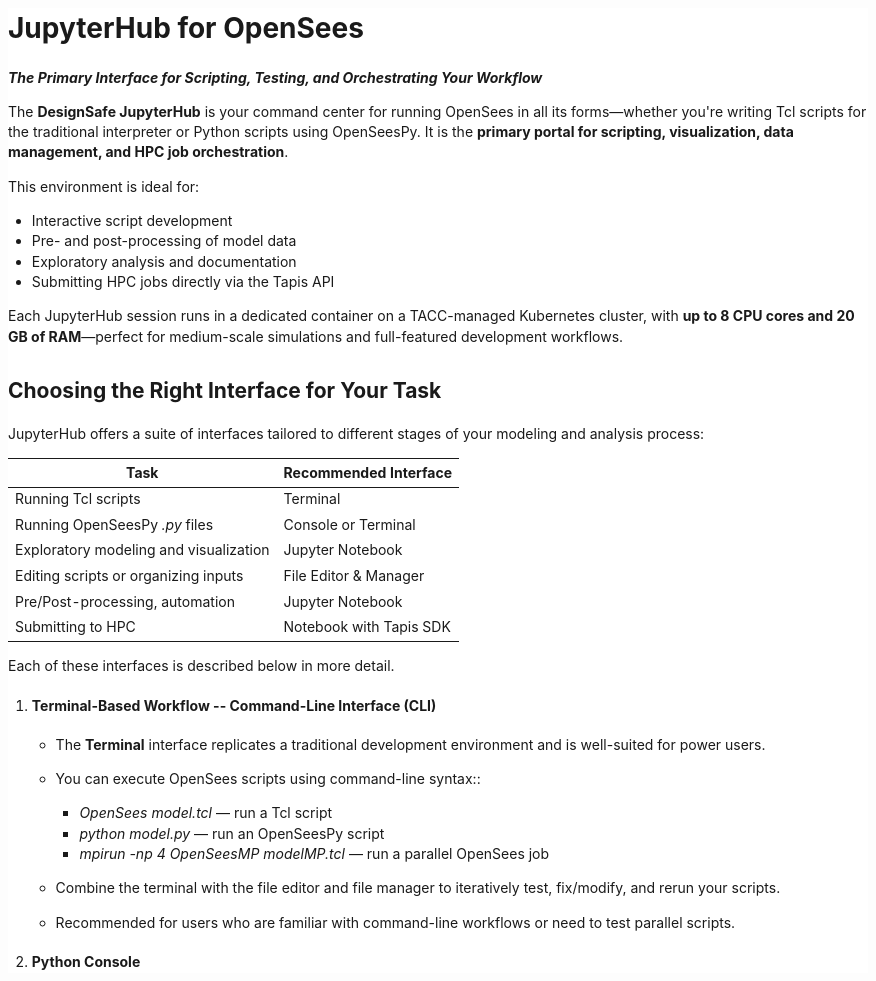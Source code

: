 # JupyterHub for OpenSees
***The Primary Interface for Scripting, Testing, and Orchestrating Your Workflow***

The **DesignSafe JupyterHub** is your command center for running OpenSees in all its forms—whether you're writing Tcl scripts for the traditional interpreter or Python scripts using OpenSeesPy. It is the **primary portal for scripting, visualization, data management, and HPC job orchestration**.

This environment is ideal for:

* Interactive script development
* Pre- and post-processing of model data
* Exploratory analysis and documentation
* Submitting HPC jobs directly via the Tapis API

Each JupyterHub session runs in a dedicated container on a TACC-managed Kubernetes cluster, with **up to 8 CPU cores and 20 GB of RAM**—perfect for medium-scale simulations and full-featured development workflows.

## Choosing the Right Interface for Your Task
    
JupyterHub offers a suite of interfaces tailored to different stages of your modeling and analysis process:

| Task                                   | Recommended Interface   |
| -------------------------------------- | ----------------------- |
| Running Tcl scripts                    | Terminal                |
| Running OpenSeesPy *.py* files         | Console or Terminal     |
| Exploratory modeling and visualization | Jupyter Notebook        |
| Editing scripts or organizing inputs   | File Editor & Manager   |
| Pre/Post-processing, automation        | Jupyter Notebook        |
| Submitting to HPC                      | Notebook with Tapis SDK |

Each of these interfaces is described below in more detail.
    
1. #### **Terminal-Based Workflow** -- Command-Line Interface (CLI)

    * The **Terminal** interface replicates a traditional development environment and is well-suited for power users.
    * You can execute OpenSees scripts using command-line syntax::
    
      * *OpenSees model.tcl* — run a Tcl script
      * *python model.py* — run an OpenSeesPy script
      * *mpirun -np 4 OpenSeesMP modelMP.tcl* — run a parallel OpenSees job
    * Combine the terminal with the file editor and file manager to iteratively test, fix/modify, and rerun your scripts.
    * Recommended for users who are familiar with command-line workflows or need to test parallel scripts.


    
1. #### **Python Console**
    
